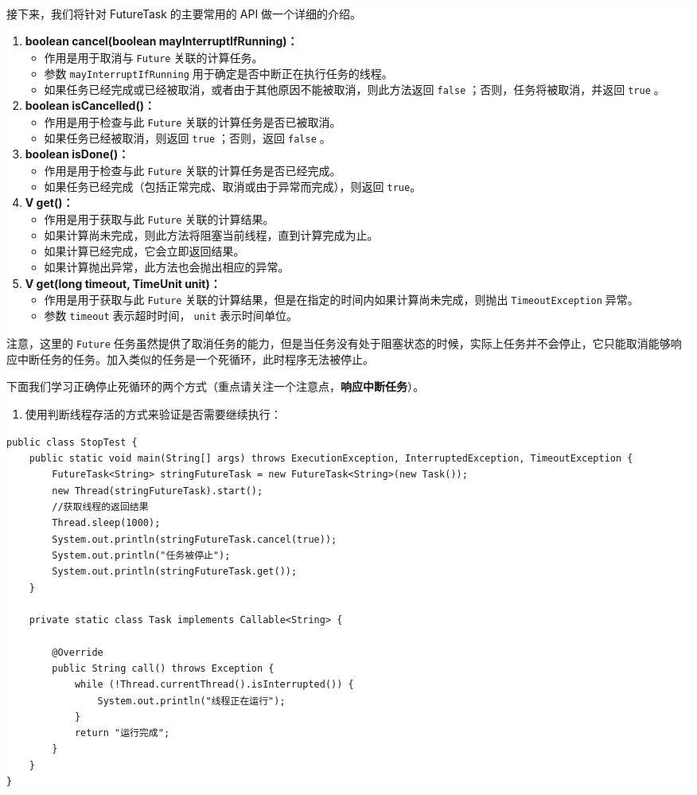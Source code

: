 接下来，我们将针对 FutureTask 的主要常用的 API 做一个详细的介绍。

1. **boolean cancel(boolean mayInterruptIfRunning)：**
   * 作用是用于取消与 `Future` 关联的计算任务。
   * 参数 `mayInterruptIfRunning` 用于确定是否中断正在执行任务的线程。
   * 如果任务已经完成或已经被取消，或者由于其他原因不能被取消，则此方法返回 `false` ；否则，任务将被取消，并返回 `true` 。
2. **boolean isCancelled()：**
   * 作用是用于检查与此 `Future` 关联的计算任务是否已被取消。
   * 如果任务已经被取消，则返回 `true` ；否则，返回 `false` 。
3. **boolean isDone()：**
   * 作用是用于检查与此 `Future` 关联的计算任务是否已经完成。
   * 如果任务已经完成（包括正常完成、取消或由于异常而完成），则返回 `true`。
4. **V get()：**
   * 作用是用于获取与此 `Future` 关联的计算结果。
   * 如果计算尚未完成，则此方法将阻塞当前线程，直到计算完成为止。
   * 如果计算已经完成，它会立即返回结果。
   * 如果计算抛出异常，此方法也会抛出相应的异常。
5. **V get(long timeout, TimeUnit unit)：**
   * 作用是用于获取与此 `Future` 关联的计算结果，但是在指定的时间内如果计算尚未完成，则抛出 `TimeoutException` 异常。
   * 参数 `timeout` 表示超时时间， `unit` 表示时间单位。

注意，这里的 `Future` 任务虽然提供了取消任务的能力，但是当任务没有处于阻塞状态的时候，实际上任务并不会停止，它只能取消能够响应中断任务的任务。加入类似的任务是一个死循环，此时程序无法被停止。

下面我们学习正确停止死循环的两个方式（重点请关注一个注意点，**响应中断任务**）。

1. 使用判断线程存活的方式来验证是否需要继续执行：

```
public class StopTest {
    public static void main(String[] args) throws ExecutionException, InterruptedException, TimeoutException {
        FutureTask<String> stringFutureTask = new FutureTask<String>(new Task());
        new Thread(stringFutureTask).start();
        //获取线程的返回结果
        Thread.sleep(1000);
        System.out.println(stringFutureTask.cancel(true));
        System.out.println("任务被停止");
        System.out.println(stringFutureTask.get());
    }

    private static class Task implements Callable<String> {

        @Override
        public String call() throws Exception {
            while (!Thread.currentThread().isInterrupted()) {
                System.out.println("线程正在运行");
            }
            return "运行完成";
        }
    }
}

```
